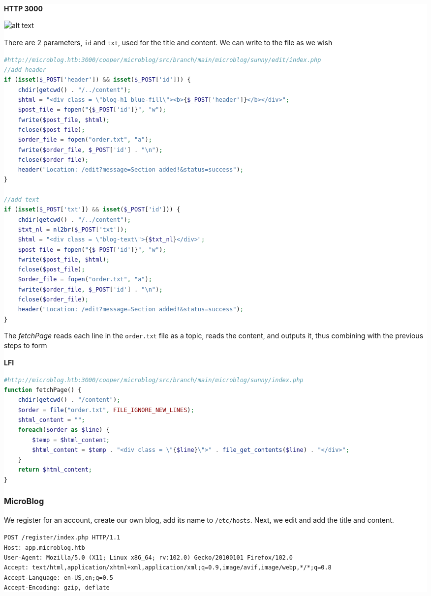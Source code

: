 **HTTP 3000**

![alt text](https://github.com/col-1002/Write-ups/blob/main/HackTheBox%20Main%20Machine/Medium/Format/Pasted%20image%2020230517213615.png)

There are 2 parameters, `id` and `txt`, used for the title and content. We can write to the file as we wish
```php
#http://microblog.htb:3000/cooper/microblog/src/branch/main/microblog/sunny/edit/index.php
//add header
if (isset($_POST['header']) && isset($_POST['id'])) {
    chdir(getcwd() . "/../content");
    $html = "<div class = \"blog-h1 blue-fill\"><b>{$_POST['header']}</b></div>";
    $post_file = fopen("{$_POST['id']}", "w");
    fwrite($post_file, $html);
    fclose($post_file);
    $order_file = fopen("order.txt", "a");
    fwrite($order_file, $_POST['id'] . "\n");  
    fclose($order_file);
    header("Location: /edit?message=Section added!&status=success");
}

//add text
if (isset($_POST['txt']) && isset($_POST['id'])) {
    chdir(getcwd() . "/../content");
    $txt_nl = nl2br($_POST['txt']);
    $html = "<div class = \"blog-text\">{$txt_nl}</div>";
    $post_file = fopen("{$_POST['id']}", "w");
    fwrite($post_file, $html);
    fclose($post_file);
    $order_file = fopen("order.txt", "a");
    fwrite($order_file, $_POST['id'] . "\n");  
    fclose($order_file);
    header("Location: /edit?message=Section added!&status=success");
}

```

The _fetchPage_ reads each line in the `order.txt` file as a topic, reads the content, and outputs it, thus combining with the previous steps to form

**LFI**

```php
#http://microblog.htb:3000/cooper/microblog/src/branch/main/microblog/sunny/index.php
function fetchPage() {
    chdir(getcwd() . "/content");
    $order = file("order.txt", FILE_IGNORE_NEW_LINES);
    $html_content = "";
    foreach($order as $line) {
        $temp = $html_content;
        $html_content = $temp . "<div class = \"{$line}\">" . file_get_contents($line) . "</div>";
    }
    return $html_content;
}
```
### MicroBlog
We register for an account, create our own blog, add its name to `/etc/hosts`. Next, we edit and add the title and content.
```
POST /register/index.php HTTP/1.1
Host: app.microblog.htb
User-Agent: Mozilla/5.0 (X11; Linux x86_64; rv:102.0) Gecko/20100101 Firefox/102.0
Accept: text/html,application/xhtml+xml,application/xml;q=0.9,image/avif,image/webp,*/*;q=0.8
Accept-Language: en-US,en;q=0.5
Accept-Encoding: gzip, deflate
```